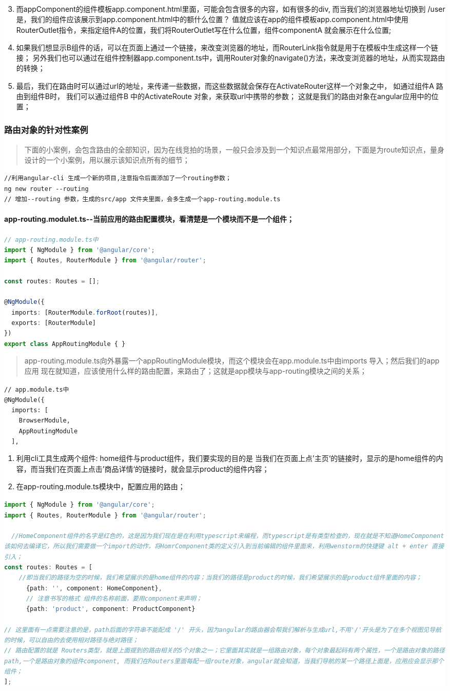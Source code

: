 3. 而appComponent的组件模板app.component.html里面，可能会包含很多的内容，如有很多的div, 而当我们的浏览器地址切换到 /user是，我们的组件应该展示到app.component.html中的额什么位置？ 值就应该在app的组件模板app.component.html中使用 RouterOutlet指令，来指定组件A的位置，我们将RouterOutlet写在什么位置，组件componentA 就会展示在什么位置; 

4. 如果我们想显示B组件的话，可以在页面上通过一个链接，来改变浏览器的地址，而RouterLink指令就是用于在模板中生成这样一个链接； 另外我们也可以通过在组件控制器app.component.ts中，调用Router对象的navigate()方法，来改变浏览器的地址，从而实现路由的转换；

5. 最后，我们在路由时可以通过url的地址，来传递一些数据，而这些数据就会保存在ActivateRouter这样一个对象之中， 如通过组件A 路由到组件B时， 我们可以通过组件B 中的ActivateRoute 对象，来获取url中携带的参数； 这就是我们的路由对象在angular应用中的位置；

### 路由对象的针对性案例

> 下面的小案例，会包含路由的全部知识，因为在线竞拍的场景，一般只会涉及到一个知识点最常用部分，下面是为route知识点，量身设计的一个小案例，用以展示该知识点所有的细节；
```
//利用angular-cli 生成一个新的项目,注意指令后面添加了一个routing参数；
ng new router --routing 
// 增加--routing 参数，生成的src/app 文件夹里面，会多生成一个app-routing.module.ts
```

#### app-routing.modulet.ts--当前应用的路由配置模块，看清楚是一个模块而不是一个组件；

```typescript
// app-routing.module.ts中
import { NgModule } from '@angular/core';
import { Routes, RouterModule } from '@angular/router';

const routes: Routes = [];

@NgModule({
  imports: [RouterModule.forRoot(routes)],
  exports: [RouterModule]
})
export class AppRoutingModule { }
```
> app-routing.module.ts向外暴露一个appRoutingModule模块，而这个模块会在app.module.ts中由imports 导入；然后我们的app应用 现在就知道，应该使用什么样的路由配置，来路由了；这就是app模块与app-routing模块之间的关系；

```
// app.module.ts中
@NgModule({
  imports: [
    BrowserModule,
    AppRoutingModule
  ],
```

1. 利用cli工具生成两个组件: home组件与product组件，我们要实现的目的是 当我们在页面上点’主页‘的链接时，显示的是home组件的内容，而当我们在页面上点击’商品详情‘的链接时，就会显示product的组件内容；

2. 在app-routing.module.ts模块中，配置应用的路由；

```typescript
import { NgModule } from '@angular/core';
import { Routes, RouterModule } from '@angular/router';

  //HomeComponent组件的名字是红色的，这是因为我们现在是在利用typescript来编程，而typescript是有类型检查的，现在就是不知道HomeComponent该如何去编译它，所以我们需要做一个import的动作，将HomrComponent类的定义引入到当前编辑的组件里面来，利用wenstorm的快捷键 alt + enter 直接引入；
const routes: Routes = [
    //即当我们的路径为空的时候，我们希望展示的是home组件的内容；当我们的路径是product的时候，我们希望展示的是product组件里面的内容； 
      {path: '', component: HomeComponent},
      // 注意书写的格式 组件的名称前面，要用component来声明；
      {path: 'product', component: ProductComponent}
    
// 这里面有一点需要注意的是，path后面的字符串不能配成 '/' 开头，因为angular的路由器会帮我们解析与生成url,不用'/'开头是为了在多个视图见导航的时候，可以自由的去使用相对路径与绝对路径；
// 路由配置的就是 Routers类型，就是上面提到的路由相关的5个对象之一；它里面其实就是一组路由对象，每个对象最起码有两个属性，一个是路由对象的路径path,一个是路由对象的组件component, 而我们在Routers里面每配一组route对象，angular就会知道，当我们导航的某一个路径上面是，应用应会显示那个组件；
];
```